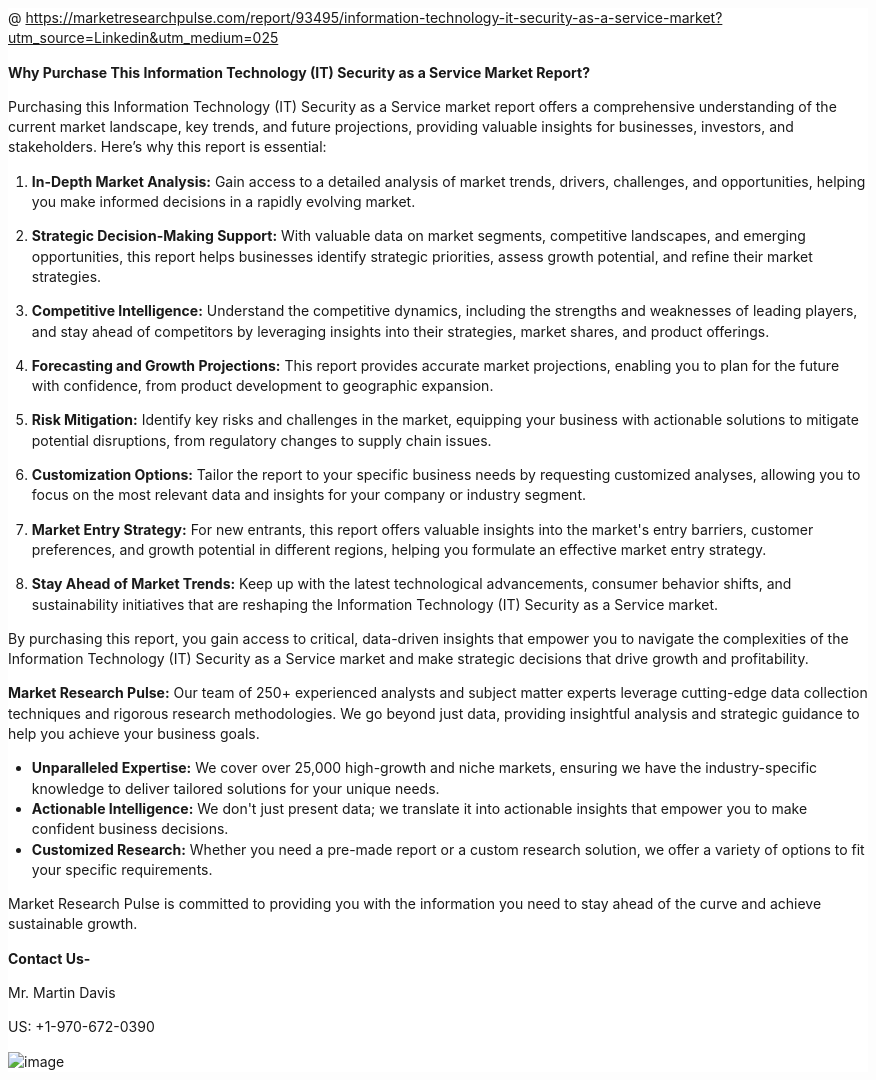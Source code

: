 @&nbsp;<a href="https://marketresearchpulse.com/report/93495/information-technology-it-security-as-a-service-market?utm_source=Linkedin&utm_medium=025">https://marketresearchpulse.com/report/93495/information-technology-it-security-as-a-service-market?utm_source=Linkedin&utm_medium=025</a></strong></p><p><strong>Why Purchase This Information Technology (IT) Security as a Service Market Report?</strong></p><p>Purchasing this Information Technology (IT) Security as a Service market report offers a comprehensive understanding of the current market landscape, key trends, and future projections, providing valuable insights for businesses, investors, and stakeholders. Here&rsquo;s why this report is essential:</p><ol><li><p><strong>In-Depth Market Analysis:</strong> Gain access to a detailed analysis of market trends, drivers, challenges, and opportunities, helping you make informed decisions in a rapidly evolving market.</p></li><li><p><strong>Strategic Decision-Making Support:</strong> With valuable data on market segments, competitive landscapes, and emerging opportunities, this report helps businesses identify strategic priorities, assess growth potential, and refine their market strategies.</p></li><li><p><strong>Competitive Intelligence:</strong> Understand the competitive dynamics, including the strengths and weaknesses of leading players, and stay ahead of competitors by leveraging insights into their strategies, market shares, and product offerings.</p></li><li><p><strong>Forecasting and Growth Projections:</strong> This report provides accurate market projections, enabling you to plan for the future with confidence, from product development to geographic expansion.</p></li><li><p><strong>Risk Mitigation:</strong> Identify key risks and challenges in the market, equipping your business with actionable solutions to mitigate potential disruptions, from regulatory changes to supply chain issues.</p></li><li><p><strong>Customization Options:</strong> Tailor the report to your specific business needs by requesting customized analyses, allowing you to focus on the most relevant data and insights for your company or industry segment.</p></li><li><p><strong>Market Entry Strategy:</strong> For new entrants, this report offers valuable insights into the market's entry barriers, customer preferences, and growth potential in different regions, helping you formulate an effective market entry strategy.</p></li><li><p><strong>Stay Ahead of Market Trends:</strong> Keep up with the latest technological advancements, consumer behavior shifts, and sustainability initiatives that are reshaping the Information Technology (IT) Security as a Service market.</p></li></ol><p>By purchasing this report, you gain access to critical, data-driven insights that empower you to navigate the complexities of the Information Technology (IT) Security as a Service market and make strategic decisions that drive growth and profitability.</p><p><strong>Market Research Pulse:</strong>&nbsp;Our team of 250+ experienced analysts and subject matter experts leverage cutting-edge data collection techniques and rigorous research methodologies. We go beyond just data, providing insightful analysis and strategic guidance to help you achieve your business goals.</p><ul><li><strong>Unparalleled Expertise:</strong>&nbsp;We cover over 25,000 high-growth and niche markets, ensuring we have the industry-specific knowledge to deliver tailored solutions for your unique needs.</li><li><strong>Actionable Intelligence:</strong>&nbsp;We don't just present data; we translate it into actionable insights that empower you to make confident business decisions.</li><li><strong>Customized Research:</strong>&nbsp;Whether you need a pre-made report or a custom research solution, we offer a variety of options to fit your specific requirements.</li></ul><p>Market Research Pulse is committed to providing you with the information you need to stay ahead of the curve and achieve sustainable growth.</p><p><strong>Contact Us-</strong></p><p>Mr. Martin Davis</p><p>US: +1-970-672-0390</p>
![image](https://github.com/user-attachments/assets/b83a3afd-0061-4549-8e7b-75945c62e6aa)

